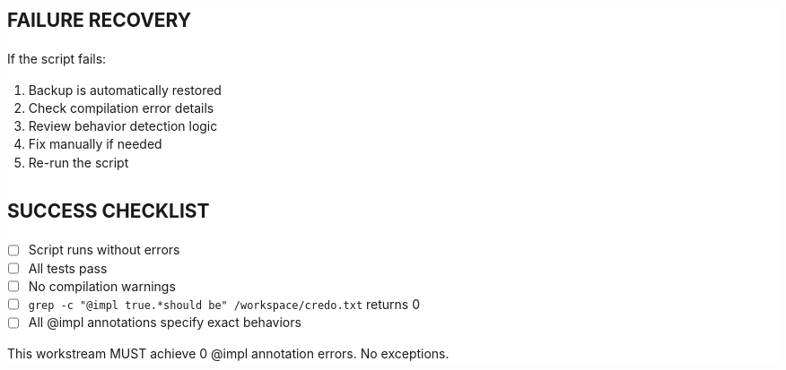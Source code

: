 ## FAILURE RECOVERY

If the script fails:
1. Backup is automatically restored
2. Check compilation error details
3. Review behavior detection logic
4. Fix manually if needed
5. Re-run the script

## SUCCESS CHECKLIST

- [ ] Script runs without errors
- [ ] All tests pass
- [ ] No compilation warnings
- [ ] `grep -c "@impl true.*should be" /workspace/credo.txt` returns 0
- [ ] All @impl annotations specify exact behaviors

This workstream MUST achieve 0 @impl annotation errors. No exceptions.